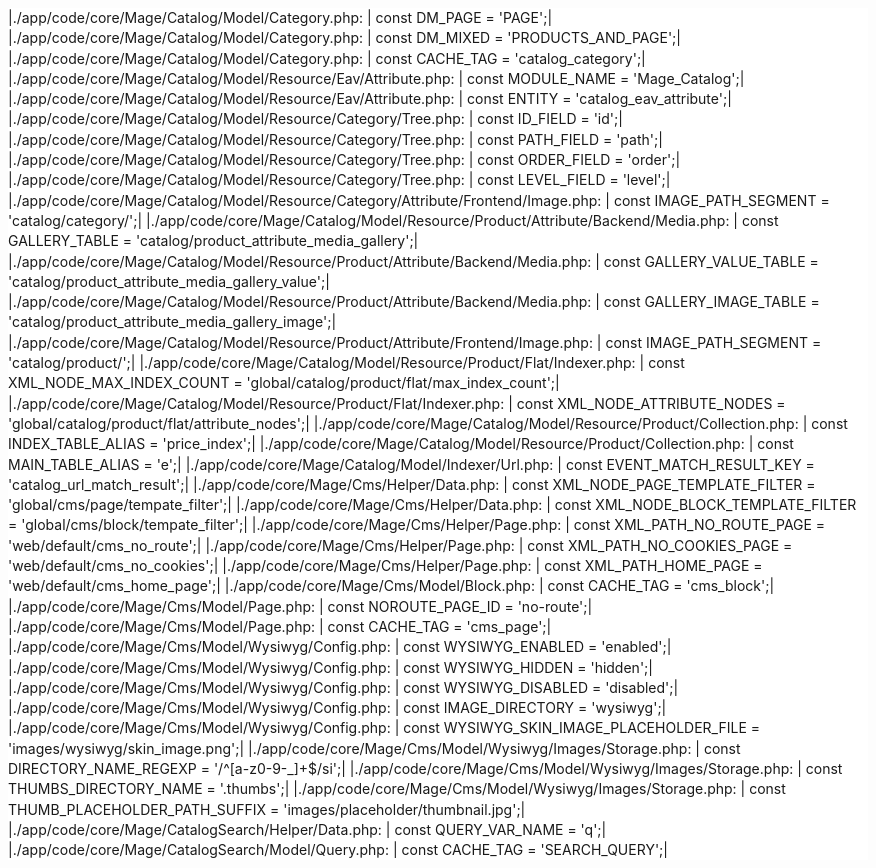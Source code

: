 |./app/code/core/Mage/Catalog/Model/Category.php: | const DM_PAGE               = 'PAGE';|
|./app/code/core/Mage/Catalog/Model/Category.php: | const DM_MIXED              = 'PRODUCTS_AND_PAGE';|
|./app/code/core/Mage/Catalog/Model/Category.php: | const CACHE_TAG             = 'catalog_category';|
|./app/code/core/Mage/Catalog/Model/Resource/Eav/Attribute.php: | const MODULE_NAME                           = 'Mage_Catalog';|
|./app/code/core/Mage/Catalog/Model/Resource/Eav/Attribute.php: | const ENTITY                                = 'catalog_eav_attribute';|
|./app/code/core/Mage/Catalog/Model/Resource/Category/Tree.php: | const ID_FIELD    = 'id';|
|./app/code/core/Mage/Catalog/Model/Resource/Category/Tree.php: | const PATH_FIELD  = 'path';|
|./app/code/core/Mage/Catalog/Model/Resource/Category/Tree.php: | const ORDER_FIELD = 'order';|
|./app/code/core/Mage/Catalog/Model/Resource/Category/Tree.php: | const LEVEL_FIELD = 'level';|
|./app/code/core/Mage/Catalog/Model/Resource/Category/Attribute/Frontend/Image.php: | const IMAGE_PATH_SEGMENT = 'catalog/category/';|
|./app/code/core/Mage/Catalog/Model/Resource/Product/Attribute/Backend/Media.php: | const GALLERY_TABLE       = 'catalog/product_attribute_media_gallery';|
|./app/code/core/Mage/Catalog/Model/Resource/Product/Attribute/Backend/Media.php: | const GALLERY_VALUE_TABLE = 'catalog/product_attribute_media_gallery_value';|
|./app/code/core/Mage/Catalog/Model/Resource/Product/Attribute/Backend/Media.php: | const GALLERY_IMAGE_TABLE = 'catalog/product_attribute_media_gallery_image';|
|./app/code/core/Mage/Catalog/Model/Resource/Product/Attribute/Frontend/Image.php: | const IMAGE_PATH_SEGMENT = 'catalog/product/';|
|./app/code/core/Mage/Catalog/Model/Resource/Product/Flat/Indexer.php: | const XML_NODE_MAX_INDEX_COUNT  = 'global/catalog/product/flat/max_index_count';|
|./app/code/core/Mage/Catalog/Model/Resource/Product/Flat/Indexer.php: | const XML_NODE_ATTRIBUTE_NODES  = 'global/catalog/product/flat/attribute_nodes';|
|./app/code/core/Mage/Catalog/Model/Resource/Product/Collection.php: | const INDEX_TABLE_ALIAS = 'price_index';|
|./app/code/core/Mage/Catalog/Model/Resource/Product/Collection.php: | const MAIN_TABLE_ALIAS = 'e';|
|./app/code/core/Mage/Catalog/Model/Indexer/Url.php: | const EVENT_MATCH_RESULT_KEY = 'catalog_url_match_result';|
|./app/code/core/Mage/Cms/Helper/Data.php: | const XML_NODE_PAGE_TEMPLATE_FILTER     = 'global/cms/page/tempate_filter';|
|./app/code/core/Mage/Cms/Helper/Data.php: | const XML_NODE_BLOCK_TEMPLATE_FILTER    = 'global/cms/block/tempate_filter';|
|./app/code/core/Mage/Cms/Helper/Page.php: | const XML_PATH_NO_ROUTE_PAGE        = 'web/default/cms_no_route';|
|./app/code/core/Mage/Cms/Helper/Page.php: | const XML_PATH_NO_COOKIES_PAGE      = 'web/default/cms_no_cookies';|
|./app/code/core/Mage/Cms/Helper/Page.php: | const XML_PATH_HOME_PAGE            = 'web/default/cms_home_page';|
|./app/code/core/Mage/Cms/Model/Block.php: | const CACHE_TAG     = 'cms_block';|
|./app/code/core/Mage/Cms/Model/Page.php: | const NOROUTE_PAGE_ID = 'no-route';|
|./app/code/core/Mage/Cms/Model/Page.php: | const CACHE_TAG              = 'cms_page';|
|./app/code/core/Mage/Cms/Model/Wysiwyg/Config.php: | const WYSIWYG_ENABLED = 'enabled';|
|./app/code/core/Mage/Cms/Model/Wysiwyg/Config.php: | const WYSIWYG_HIDDEN = 'hidden';|
|./app/code/core/Mage/Cms/Model/Wysiwyg/Config.php: | const WYSIWYG_DISABLED = 'disabled';|
|./app/code/core/Mage/Cms/Model/Wysiwyg/Config.php: | const IMAGE_DIRECTORY = 'wysiwyg';|
|./app/code/core/Mage/Cms/Model/Wysiwyg/Config.php: | const WYSIWYG_SKIN_IMAGE_PLACEHOLDER_FILE = 'images/wysiwyg/skin_image.png';|
|./app/code/core/Mage/Cms/Model/Wysiwyg/Images/Storage.php: | const DIRECTORY_NAME_REGEXP = '/^[a-z0-9\-\_]+$/si';|
|./app/code/core/Mage/Cms/Model/Wysiwyg/Images/Storage.php: | const THUMBS_DIRECTORY_NAME = '.thumbs';|
|./app/code/core/Mage/Cms/Model/Wysiwyg/Images/Storage.php: | const THUMB_PLACEHOLDER_PATH_SUFFIX = 'images/placeholder/thumbnail.jpg';|
|./app/code/core/Mage/CatalogSearch/Helper/Data.php: | const QUERY_VAR_NAME = 'q';|
|./app/code/core/Mage/CatalogSearch/Model/Query.php: | const CACHE_TAG                     = 'SEARCH_QUERY';|